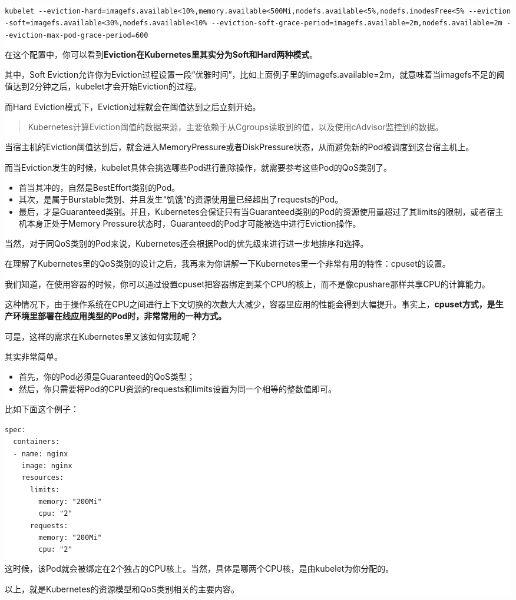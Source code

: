 ```
kubelet --eviction-hard=imagefs.available<10%,memory.available<500Mi,nodefs.available<5%,nodefs.inodesFree<5% --eviction-soft=imagefs.available<30%,nodefs.available<10% --eviction-soft-grace-period=imagefs.available=2m,nodefs.available=2m --eviction-max-pod-grace-period=600

```

在这个配置中，你可以看到**Eviction在Kubernetes里其实分为Soft和Hard两种模式**。

其中，Soft Eviction允许你为Eviction过程设置一段“优雅时间”，比如上面例子里的imagefs.available=2m，就意味着当imagefs不足的阈值达到2分钟之后，kubelet才会开始Eviction的过程。

而Hard Eviction模式下，Eviction过程就会在阈值达到之后立刻开始。

> Kubernetes计算Eviction阈值的数据来源，主要依赖于从Cgroups读取到的值，以及使用cAdvisor监控到的数据。

当宿主机的Eviction阈值达到后，就会进入MemoryPressure或者DiskPressure状态，从而避免新的Pod被调度到这台宿主机上。

而当Eviction发生的时候，kubelet具体会挑选哪些Pod进行删除操作，就需要参考这些Pod的QoS类别了。

*   首当其冲的，自然是BestEffort类别的Pod。
*   其次，是属于Burstable类别、并且发生“饥饿”的资源使用量已经超出了requests的Pod。
*   最后，才是Guaranteed类别。并且，Kubernetes会保证只有当Guaranteed类别的Pod的资源使用量超过了其limits的限制，或者宿主机本身正处于Memory Pressure状态时，Guaranteed的Pod才可能被选中进行Eviction操作。

当然，对于同QoS类别的Pod来说，Kubernetes还会根据Pod的优先级来进行进一步地排序和选择。

在理解了Kubernetes里的QoS类别的设计之后，我再来为你讲解一下Kubernetes里一个非常有用的特性：cpuset的设置。

我们知道，在使用容器的时候，你可以通过设置cpuset把容器绑定到某个CPU的核上，而不是像cpushare那样共享CPU的计算能力。

这种情况下，由于操作系统在CPU之间进行上下文切换的次数大大减少，容器里应用的性能会得到大幅提升。事实上，**cpuset方式，是生产环境里部署在线应用类型的Pod时，非常常用的一种方式。**

可是，这样的需求在Kubernetes里又该如何实现呢？

其实非常简单。

*   首先，你的Pod必须是Guaranteed的QoS类型；
*   然后，你只需要将Pod的CPU资源的requests和limits设置为同一个相等的整数值即可。

比如下面这个例子：

```
spec:
  containers:
  - name: nginx
    image: nginx
    resources:
      limits:
        memory: "200Mi"
        cpu: "2"
      requests:
        memory: "200Mi"
        cpu: "2"

```

这时候，该Pod就会被绑定在2个独占的CPU核上。当然，具体是哪两个CPU核，是由kubelet为你分配的。

以上，就是Kubernetes的资源模型和QoS类别相关的主要内容。
